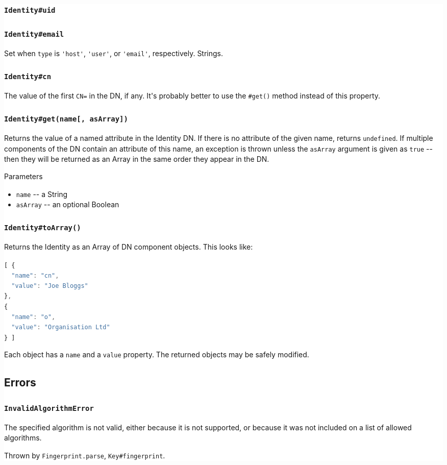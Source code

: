 ### `Identity#uid`

### `Identity#email`

Set when `type` is `'host'`, `'user'`, or `'email'`, respectively. Strings.

### `Identity#cn`

The value of the first `CN=` in the DN, if any. It's probably better to use the `#get()` method instead of this
property.

### `Identity#get(name[, asArray])`

Returns the value of a named attribute in the Identity DN. If there is no attribute of the given name,
returns `undefined`. If multiple components of the DN contain an attribute of this name, an exception is thrown unless
the `asArray` argument is given as `true` -- then they will be returned as an Array in the same order they appear in the
DN.

Parameters

- `name` -- a String
- `asArray` -- an optional Boolean

### `Identity#toArray()`

Returns the Identity as an Array of DN component objects. This looks like:

```js
[ {
  "name": "cn",
  "value": "Joe Bloggs"
},
{
  "name": "o",
  "value": "Organisation Ltd"
} ]
```

Each object has a `name` and a `value` property. The returned objects may be safely modified.

Errors
------

### `InvalidAlgorithmError`

The specified algorithm is not valid, either because it is not supported, or because it was not included on a list of
allowed algorithms.

Thrown by `Fingerprint.parse`, `Key#fingerprint`.
